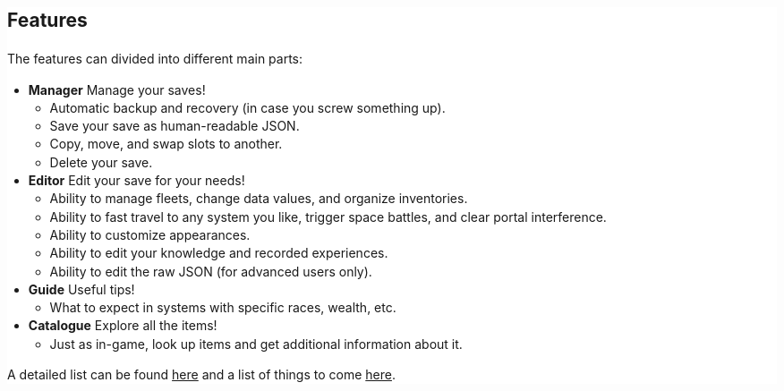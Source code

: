 ## Features

The features can divided into different main parts:
* __Manager__ Manage your saves!
    * Automatic backup and recovery (in case you screw something up).
    * Save your save as human-readable JSON.
    * Copy, move, and swap slots to another.
    * Delete your save.
* __Editor__ Edit your save for your needs!
    * Ability to manage fleets, change data values, and organize inventories.
    * Ability to fast travel to any system you like, trigger space battles, and
      clear portal interference.
    * Ability to customize appearances.
    * Ability to edit your knowledge and recorded experiences.
    * Ability to edit the raw JSON (for advanced users only).
* __Guide__ Useful tips!
    * What to expect in systems with specific races, wealth, etc.
* __Catalogue__ Explore all the items!
    * Just as in-game, look up items and get additional information about it.

A detailed list can be found [here](FEATURES.md) and a list of things to come
[here](ROADMAP.md).
